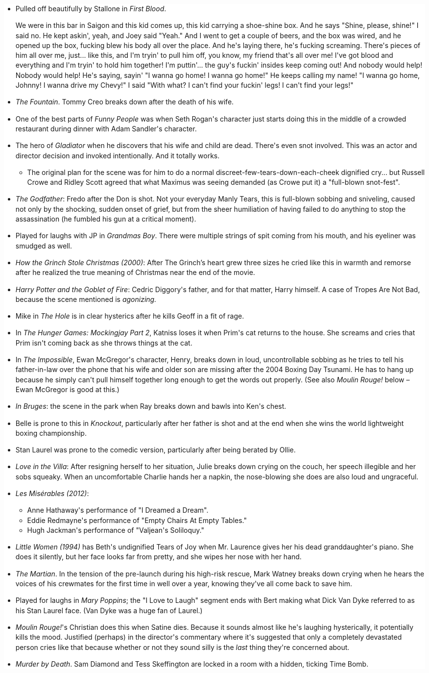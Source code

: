 -   Pulled off beautifully by Stallone in _First Blood_.
    
    We were in this bar in Saigon and this kid comes up, this kid carrying a shoe-shine box. And he says "Shine, please, shine!" I said no. He kept askin', yeah, and Joey said "Yeah." And I went to get a couple of beers, and the box was wired, and he opened up the box, fucking blew his body all over the place. And he's laying there, he's fucking screaming. There's pieces of him all over me, just... like this, and I'm tryin' to pull him off, you know, my friend that's all over me! I've got blood and everything and I'm tryin' to hold him together! I'm puttin'... the guy's fuckin' insides keep coming out! And nobody would help! Nobody would help! He's saying, sayin' "I wanna go home! I wanna go home!" He keeps calling my name! "I wanna go home, Johnny! I wanna drive my Chevy!" I said "With what? I can't find your fuckin' legs! I can't find your legs!"
    
-   _The Fountain_. Tommy Creo breaks down after the death of his wife.
-   One of the best parts of _Funny People_ was when Seth Rogan's character just starts doing this in the middle of a crowded restaurant during dinner with Adam Sandler's character.
-   The hero of _Gladiator_ when he discovers that his wife and child are dead. There's even snot involved. This was an actor and director decision and invoked intentionally. And it totally works.
    -   The original plan for the scene was for him to do a normal discreet-few-tears-down-each-cheek dignified cry... but Russell Crowe and Ridley Scott agreed that what Maximus was seeing demanded (as Crowe put it) a "full-blown snot-fest".
-   _The Godfather_: Fredo after the Don is shot. Not your everyday Manly Tears, this is full-blown sobbing and sniveling, caused not only by the shocking, sudden onset of grief, but from the sheer humiliation of having failed to do anything to stop the assassination (he fumbled his gun at a critical moment).
-   Played for laughs with JP in _Grandmas Boy_. There were multiple strings of spit coming from his mouth, and his eyeliner was smudged as well.
-   _How the Grinch Stole Christmas (2000)_: After The Grinch’s heart grew three sizes he cried like this in warmth and remorse after he realized the true meaning of Christmas near the end of the movie.
-   _Harry Potter and the Goblet of Fire_: Cedric Diggory's father, and for that matter, Harry himself. A case of Tropes Are Not Bad, because the scene mentioned is _agonizing._
-   Mike in _The Hole_ is in clear hysterics after he kills Geoff in a fit of rage.
-   In _The Hunger Games: Mockingjay Part 2_, Katniss loses it when Prim's cat returns to the house. She screams and cries that Prim isn't coming back as she throws things at the cat.
-   In _The Impossible_, Ewan McGregor's character, Henry, breaks down in loud, uncontrollable sobbing as he tries to tell his father-in-law over the phone that his wife and older son are missing after the 2004 Boxing Day Tsunami. He has to hang up because he simply can't pull himself together long enough to get the words out properly. (See also _Moulin Rouge!_ below – Ewan McGregor is good at this.)
-   _In Bruges_: the scene in the park when Ray breaks down and bawls into Ken's chest.
-   Belle is prone to this in _Knockout_, particularly after her father is shot and at the end when she wins the world lightweight boxing championship.
-   Stan Laurel was prone to the comedic version, particularly after being berated by Ollie.
-   _Love in the Villa_: After resigning herself to her situation, Julie breaks down crying on the couch, her speech illegible and her sobs squeaky. When an uncomfortable Charlie hands her a napkin, the nose-blowing she does are also loud and ungraceful.
-   _Les Misérables (2012)_:
    -   Anne Hathaway's performance of "I Dreamed a Dream".
    -   Eddie Redmayne's performance of "Empty Chairs At Empty Tables."
    -   Hugh Jackman's performance of "Valjean's Soliloquy."
-   _Little Women (1994)_ has Beth's undignified Tears of Joy when Mr. Laurence gives her his dead granddaughter's piano. She does it silently, but her face looks far from pretty, and she wipes her nose with her hand.
-   _The Martian_. In the tension of the pre-launch during his high-risk rescue, Mark Watney breaks down crying when he hears the voices of his crewmates for the first time in well over a year, knowing they've all come back to save him.
-   Played for laughs in _Mary Poppins_; the "I Love to Laugh" segment ends with Bert making what Dick Van Dyke referred to as his Stan Laurel face. (Van Dyke was a huge fan of Laurel.)
-   _Moulin Rouge!_'s Christian does this when Satine dies. Because it sounds almost like he's laughing hysterically, it potentially kills the mood. Justified (perhaps) in the director's commentary where it's suggested that only a completely devastated person cries like that because whether or not they sound silly is the _last_ thing they're concerned about.
-   _Murder by Death_. Sam Diamond and Tess Skeffington are locked in a room with a hidden, ticking Time Bomb.
    